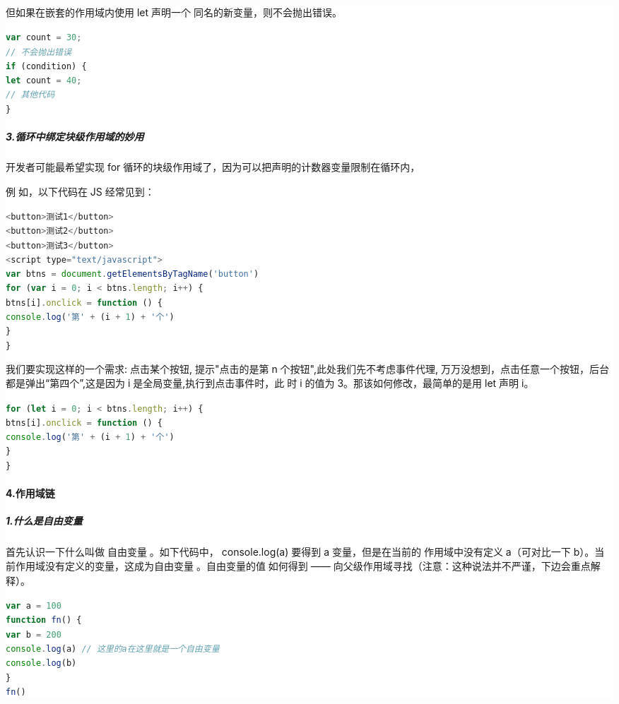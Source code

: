但如果在嵌套的作用域内使用 let 声明一个 同名的新变量，则不会抛出错误。

```js
var count = 30;
// 不会抛出错误
if (condition) {
let count = 40;
// 其他代码
}

```

##### **3.循环中绑定块级作用域的妙用**

开发者可能最希望实现 for 循环的块级作用域了，因为可以把声明的计数器变量限制在循环内，

例 如，以下代码在 JS 经常见到：

```js
<button>测试1</button>
<button>测试2</button>
<button>测试3</button>
<script type="text/javascript">
var btns = document.getElementsByTagName('button')
for (var i = 0; i < btns.length; i++) {
btns[i].onclick = function () {
console.log('第' + (i + 1) + '个')
}
}

```

我们要实现这样的一个需求: 点击某个按钮, 提示"点击的是第 n 个按钮",此处我们先不考虑事件代理, 万万没想到，点击任意一个按钮，后台都是弹出“第四个”,这是因为 i 是全局变量,执行到点击事件时，此 时 i 的值为 3。那该如何修改，最简单的是用 let 声明 i。

```js
for (let i = 0; i < btns.length; i++) {
btns[i].onclick = function () {
console.log('第' + (i + 1) + '个')
}
}
```



#### 4.作用域链

##### 1.什么是自由变量

首先认识一下什么叫做 自由变量 。如下代码中， console.log(a) 要得到 a 变量，但是在当前的 作用域中没有定义 a（可对比一下 b）。当前作用域没有定义的变量，这成为自由变量 。自由变量的值 如何得到 —— 向父级作用域寻找（注意：这种说法并不严谨，下边会重点解释）。

```js
var a = 100
function fn() {
var b = 200
console.log(a) // 这里的a在这里就是一个自由变量
console.log(b)
}
fn()
```
